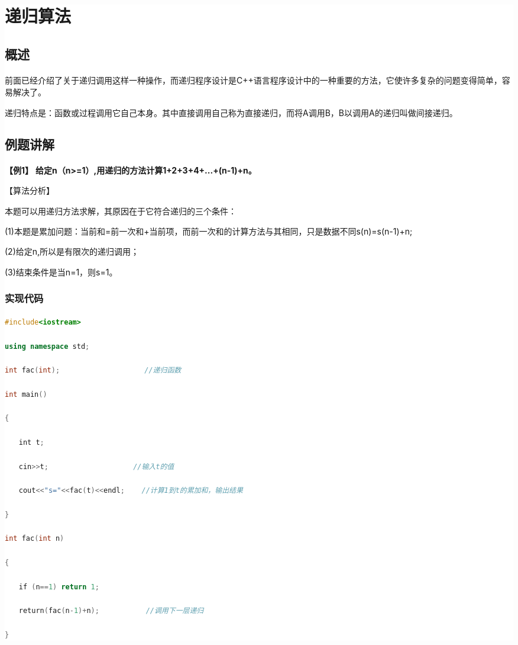 # **递归算法**

## 概述

​    前面已经介绍了关于递归调用这样一种操作，而递归程序设计是C++语言程序设计中的一种重要的方法，它使许多复杂的问题变得简单，容易解决了。

递归特点是：函数或过程调用它自己本身。其中直接调用自己称为直接递归，而将A调用B，B以调用A的递归叫做间接递归。

## 例题讲解

**【例1】** **给定n（n>=1）,用递归的方法计算1+2+3+4+...+(n-1)+n。** 

【算法分析】

 本题可以用递归方法求解，其原因在于它符合递归的三个条件： 

   (1)本题是累加问题：当前和=前一次和+当前项，而前一次和的计算方法与其相同，只是数据不同s(n)=s(n-1)+n; 

   (2)给定n,所以是有限次的递归调用； 

   (3)结束条件是当n=1，则s=1。 

### 实现代码

``` c++
#include<iostream>

using namespace std;

int fac(int);                    //递归函数

int main()

{

　　int t;

　　cin>>t;                    //输入t的值

　　cout<<"s="<<fac(t)<<endl;    //计算1到t的累加和，输出结果

}

int fac(int n)

{

　　if (n==1) return 1;

　　return(fac(n-1)+n);           //调用下一层递归

} 
```
